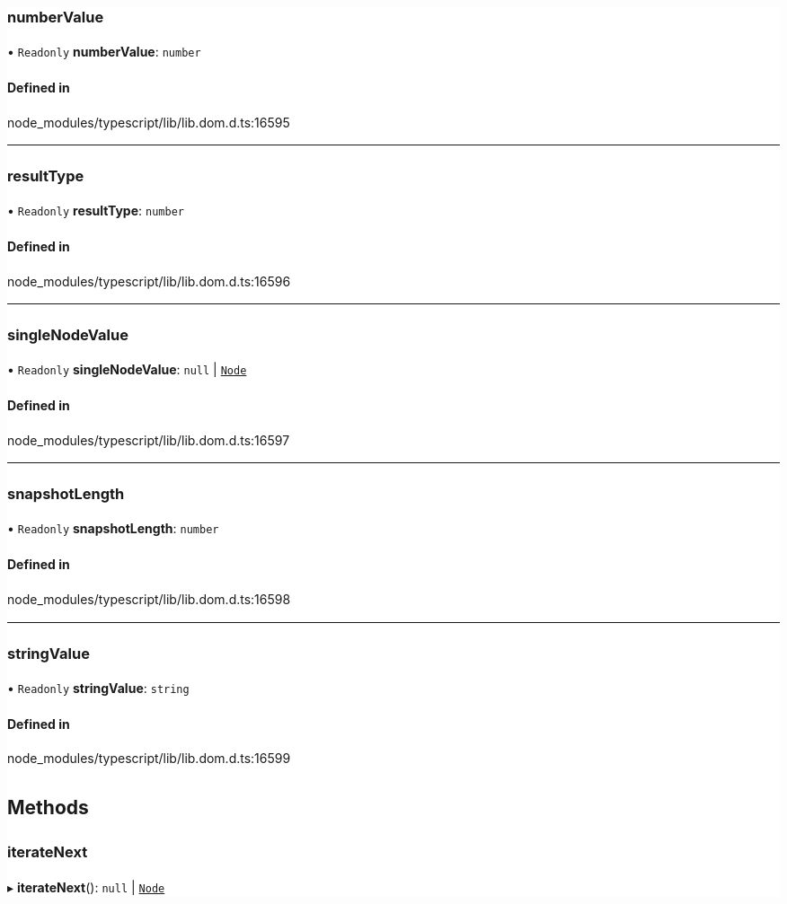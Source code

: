 ### numberValue

• `Readonly` **numberValue**: `number`

#### Defined in

node_modules/typescript/lib/lib.dom.d.ts:16595

___

### resultType

• `Readonly` **resultType**: `number`

#### Defined in

node_modules/typescript/lib/lib.dom.d.ts:16596

___

### singleNodeValue

• `Readonly` **singleNodeValue**: ``null`` \| [`Node`](../modules/components_ClusterNodeContainer._internal_.md#node)

#### Defined in

node_modules/typescript/lib/lib.dom.d.ts:16597

___

### snapshotLength

• `Readonly` **snapshotLength**: `number`

#### Defined in

node_modules/typescript/lib/lib.dom.d.ts:16598

___

### stringValue

• `Readonly` **stringValue**: `string`

#### Defined in

node_modules/typescript/lib/lib.dom.d.ts:16599

## Methods

### iterateNext

▸ **iterateNext**(): ``null`` \| [`Node`](../modules/components_ClusterNodeContainer._internal_.md#node)
